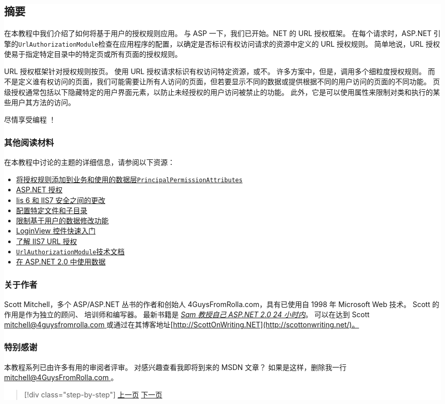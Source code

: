 ## <a name="summary"></a>摘要

在本教程中我们介绍了如何将基于用户的授权规则应用。 与 ASP 一下，我们已开始。NET 的 URL 授权框架。 在每个请求时，ASP.NET 引擎的`UrlAuthorizationModule`检查在应用程序的配置，以确定是否标识有权访问请求的资源中定义的 URL 授权规则。 简单地说，URL 授权使易于指定特定目录中的特定页或所有页面的授权规则。

URL 授权框架针对授权规则按页。 使用 URL 授权请求标识有权访问特定资源，或不。 许多方案中，但是，调用多个细粒度授权规则。 而不是定义谁有权访问的页面，我们可能需要让所有人访问的页面，但若要显示不同的数据或提供根据不同的用户访问的页面的不同功能。 页级授权通常包括以下隐藏特定的用户界面元素，以防止未经授权的用户访问被禁止的功能。 此外，它是可以使用属性来限制对类和执行的某些用户其方法的访问。

尽情享受编程 ！

### <a name="further-reading"></a>其他阅读材料

在本教程中讨论的主题的详细信息，请参阅以下资源：

- [将授权规则添加到业务和使用的数据层`PrincipalPermissionAttributes`](https://weblogs.asp.net/scottgu/archive/2006/10/04/Tip_2F00_Trick_3A00_-Adding-Authorization-Rules-to-Business-and-Data-Layers-using-PrincipalPermissionAttributes.aspx)
- [ASP.NET 授权](https://msdn.microsoft.com/library/wce3kxhd.aspx)
- [Iis 6 和 IIS7 安全之间的更改](https://www.iis.net/articles/view.aspx/IIS7/Managing-IIS7/Configuring-Security/Changes-between-IIS6-and-IIS7-Security)
- [配置特定文件和子目录](https://msdn.microsoft.com/library/6hbkh9s7.aspx)
- [限制基于用户的数据修改功能](../../data-access/editing-inserting-and-deleting-data/limiting-data-modification-functionality-based-on-the-user-cs.md)
- [LoginView 控件快速入门](https://quickstarts.asp.net/QuickStartv20/aspnet/doc/ctrlref/login/loginview.aspx)
- [了解 IIS7 URL 授权](https://www.iis.net/articles/view.aspx/IIS7/Managing-IIS7/Configuring-Security/URL-Authorization/Understanding-IIS7-URL-Authorization)
- [`UrlAuthorizationModule`技术文档](https://msdn.microsoft.com/library/system.web.security.urlauthorizationmodule.aspx)
- [在 ASP.NET 2.0 中使用数据](../../data-access/index.md)

### <a name="about-the-author"></a>关于作者

Scott Mitchell，多个 ASP/ASP.NET 丛书的作者和创始人 4GuysFromRolla.com，具有已使用自 1998 年 Microsoft Web 技术。 Scott 的作用是作为独立的顾问、 培训师和编写器。 最新书籍是 *[Sam 教授自己 ASP.NET 2.0 24 小时内](https://www.amazon.com/exec/obidos/ASIN/0672327384/4guysfromrollaco)*。 可以在达到 Scott [ mitchell@4guysfromrolla.com ](mailto:mitchell@4guysfromrolla.com)或通过在其博客地址[http://ScottOnWriting.NET](http://scottonwriting.net/)。

### <a name="special-thanks-to"></a>特别感谢

本教程系列已由许多有用的审阅者评审。 对感兴趣查看我即将到来的 MSDN 文章？ 如果是这样，删除我一行[ mitchell@4GuysFromRolla.com ](mailto:mitchell@4GuysFromRolla.com)。

>[!div class="step-by-step"]
[上一页](validating-user-credentials-against-the-membership-user-store-cs.md)
[下一页](storing-additional-user-information-cs.md)
